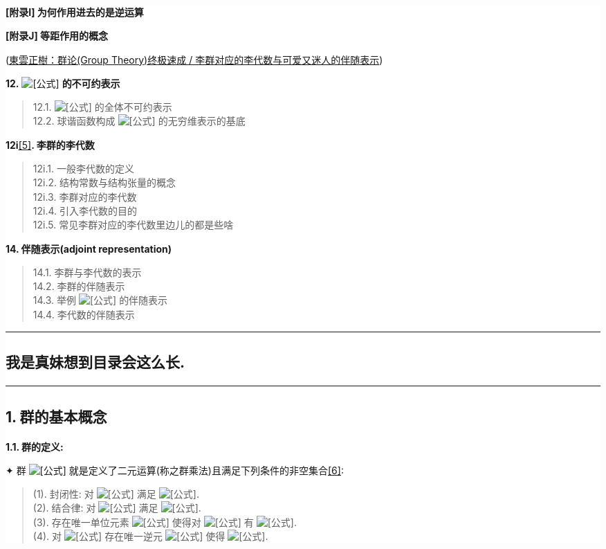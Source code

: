 **\[附录I\] 为何作用进去的是逆运算**

**\[附录J\] 等距作用的概念**

([東雲正樹：群论(Group Theory)终极速成 / 李群对应的李代数与可爱又迷人的伴随表示](https://zhuanlan.zhihu.com/p/348680652))

**12\.** ![[公式]](https://www.zhihu.com/equation?tex=%5C%5B%5Ctext%7BSO%7D%5Cleft%28+3+%5Cright%29%5C%5D) **的不可约表示**

> 12.1. ![[公式]](https://www.zhihu.com/equation?tex=%5C%5B%5Ctext%7BSO%7D%5Cleft%28+3+%5Cright%29%5C%5D) 的全体不可约表示  
> 12.2. 球谐函数构成 ![[公式]](https://www.zhihu.com/equation?tex=%5C%5B%5Ctext%7BSO%7D%5Cleft%28+3+%5Cright%29%5C%5D) 的无穷维表示的基底

**12i**[\[5\]](#)**. 李群的李代数**

> 12i.1. 一般李代数的定义  
> 12i.2. 结构常数与结构张量的概念  
> 12i.3. 李群对应的李代数  
> 12i.4. 引入李代数的目的  
> 12i.5. 常见李群对应的李代数里边儿的都是些啥

**14\. 伴随表示(adjoint representation)**

> 14.1. 李群与李代数的表示  
> 14.2. 李群的伴随表示  
> 14.3. 举例 ![[公式]](https://www.zhihu.com/equation?tex=%5C%5B%5Ctext%7BSU%7D%5Cleft%28+2+%5Cright%29%5C%5D) 的伴随表示  
> 14.4. 李代数的伴随表示

* * *

我是真妹想到目录会这么长.
-------------

* * *

**1\. 群的基本概念**
--------------

**1.1. 群的定义:**

✦ 群 ![[公式]](https://www.zhihu.com/equation?tex=%5C%5BG%3D%5Cleft%5C%7B+%5Ccdots+%2Cg%2C%5Ccdots++%5Cright%5C%7D%5C%5D) 就是定义了二元运算(称之群乘法)且满足下列条件的非空集合[\[6\]](#):

> (1). 封闭性: 对 ![[公式]](https://www.zhihu.com/equation?tex=%5C%5B%5Cforall+g%2C%7Bg%7D%27%5Cin+G%5C%5D) 满足 ![[公式]](https://www.zhihu.com/equation?tex=%5C%5Bg%7Bg%7D%27%5Cin+G%5C%5D).  
> (2). 结合律: 对 ![[公式]](https://www.zhihu.com/equation?tex=%5C%5B%5Cforall+%7B%7Bg%7D_%7B%5Calpha+%7D%7D%2C%7B%7Bg%7D_%7B%5Cbeta+%7D%7D%2C%7B%7Bg%7D_%7B%5Cgamma+%7D%7D%5Cin+G%5C%5D) 满足 ![[公式]](https://www.zhihu.com/equation?tex=%5C%5B%5Cleft%28+%7B%7Bg%7D_%7B%5Calpha+%7D%7D%7B%7Bg%7D_%7B%5Cbeta+%7D%7D+%5Cright%29%7B%7Bg%7D_%7B%5Cgamma+%7D%7D%3D%7B%7Bg%7D_%7B%5Calpha+%7D%7D%5Cleft%28+%7B%7Bg%7D_%7B%5Cbeta+%7D%7D%7B%7Bg%7D_%7B%5Cgamma+%7D%7D+%5Cright%29%5C%5D).  
> (3). 存在唯一单位元素 ![[公式]](https://www.zhihu.com/equation?tex=%5C%5B%7B%7Bg%7D_%7Be%7D%7D%5C%5D) 使得对 ![[公式]](https://www.zhihu.com/equation?tex=%5C%5B%5Cforall+g%5Cin+G%5C%5D) 有 ![[公式]](https://www.zhihu.com/equation?tex=%5C%5B%7B%7Bg%7D_%7Be%7D%7Dg%3Dg%7B%7Bg%7D_%7Be%7D%7D%3Dg%5C%5D).  
> (4). 对 ![[公式]](https://www.zhihu.com/equation?tex=%5C%5B%5Cforall+g%5Cin+G%5C%5D) 存在唯一逆元 ![[公式]](https://www.zhihu.com/equation?tex=%5C%5B%7B%7Bg%7D%5E%7B-1%7D%7D%5Cin+G%5C%5D) 使得 ![[公式]](https://www.zhihu.com/equation?tex=%5C%5B%7B%7Bg%7D%5E%7B-1%7D%7Dg%3Dg%7B%7Bg%7D%5E%7B-1%7D%7D%3D%7B%7Bg%7D_%7Be%7D%7D%5C%5D).
